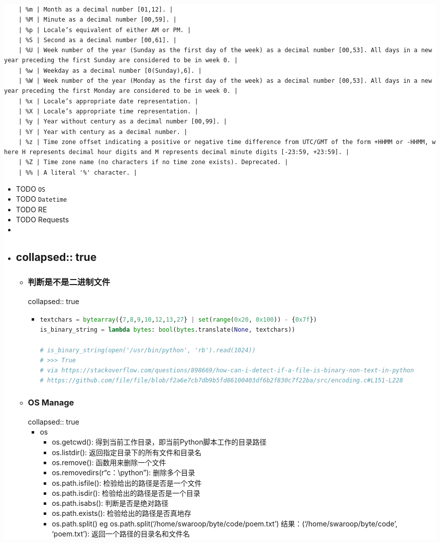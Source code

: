         | %m | Month as a decimal number [01,12]. |
        | %M | Minute as a decimal number [00,59]. |
        | %p | Locale’s equivalent of either AM or PM. |
        | %S | Second as a decimal number [00,61]. |
        | %U | Week number of the year (Sunday as the first day of the week) as a decimal number [00,53]. All days in a new year preceding the first Sunday are considered to be in week 0. |
        | %w | Weekday as a decimal number [0(Sunday),6]. |
        | %W | Week number of the year (Monday as the first day of the week) as a decimal number [00,53]. All days in a new year preceding the first Monday are considered to be in week 0. |
        | %x | Locale’s appropriate date representation. |
        | %X | Locale’s appropriate time representation. |
        | %y | Year without century as a decimal number [00,99]. |
        | %Y | Year with century as a decimal number. |
        | %z | Time zone offset indicating a positive or negative time difference from UTC/GMT of the form +HHMM or -HHMM, where H represents decimal hour digits and M represents decimal minute digits [-23:59, +23:59]. |
        | %Z | Time zone name (no characters if no time zone exists). Deprecated. |
        | %% | A literal '%' character. |
  - TODO `OS`
  - TODO `Datetime`
  - TODO RE
  - TODO Requests
  -
  - collapsed:: true
    ---
    - ### 判断是不是二进制文件
      collapsed:: true
      - ```python
        textchars = bytearray({7,8,9,10,12,13,27} | set(range(0x20, 0x100)) - {0x7f})
        is_binary_string = lambda bytes: bool(bytes.translate(None, textchars))
        
        # is_binary_string(open('/usr/bin/python', 'rb').read(1024))
        # >>> True
        # via https://stackoverflow.com/questions/898669/how-can-i-detect-if-a-file-is-binary-non-text-in-python
        # https://github.com/file/file/blob/f2a6e7cb7db9b5fd86100403df6b2f830c7f22ba/src/encoding.c#L151-L228
        ```
    - ### OS Manage
      collapsed:: true
      - os
        - os.getcwd(): 得到当前工作目录，即当前Python脚本工作的目录路径
        - os.listdir(): 返回指定目录下的所有文件和目录名
        - os.remove(): 函数用来删除一个文件
        - os.removedirs(r“c：\python”): 删除多个目录
        - os.path.isfile(): 检验给出的路径是否是一个文件
        - os.path.isdir(): 检验给出的路径是否是一个目录
        - os.path.isabs(): 判断是否是绝对路径
        - os.path.exists(): 检验给出的路径是否真地存
        - os.path.split() eg os.path.split(‘/home/swaroop/byte/code/poem.txt’) 结果：(‘/home/swaroop/byte/code’, ‘poem.txt’): 返回一个路径的目录名和文件名